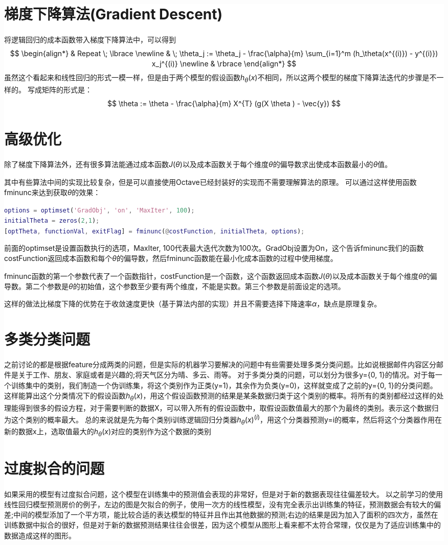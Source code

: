 # 梯度下降算法(Gradient Descent)
将逻辑回归的成本函数带入梯度下降算法中，可以得到
$$
\begin{align*} & 
Repeat \; \lbrace \newline & \; 
\theta_j := \theta_j - \frac{\alpha}{m} \sum_{i=1}^m (h_\theta(x^{(i)}) - y^{(i)}) x_j^{(i)} \newline & 
\rbrace 
\end{align*}
$$
虽然这个看起来和线性回归的形式一模一样，但是由于两个模型的假设函数$h_\theta(x)$不相同，所以这两个模型的梯度下降算法迭代的步骤是不一样的。
写成矩阵的形式是：
$$
\theta := \theta - \frac{\alpha}{m} X^{T} (g(X \theta ) - \vec{y})
$$

# 高级优化
除了梯度下降算法外，还有很多算法能通过成本函数$J(\theta)$以及成本函数关于每个维度$\theta$的偏导数求出使成本函数最小的$\theta$值。

其中有些算法中间的实现比较复杂，但是可以直接使用Octave已经封装好的实现而不需要理解算法的原理。
可以通过这样使用函数fminunc来达到获取$\theta$的效果：
``` m
options = optimset('GradObj', 'on', 'MaxIter', 100);
initialTheta = zeros(2,1);
[optTheta, functionVal, exitFlag] = fminunc(@costFunction, initialTheta, options);
```
前面的optimset是设置函数执行的选项，MaxIter, 100代表最大迭代次数为100次。GradObj设置为On，这个告诉fminunc我们的函数costFunction返回成本函数和每个$\theta$的偏导数，然后fminunc函数能在最小化成本函数的过程中使用梯度。

fminunc函数的第一个参数代表了一个函数指针，costFunction是一个函数，这个函数返回成本函数$J(\theta)$以及成本函数关于每个维度$\theta$的偏导数。第二个参数是$\theta$的初始值，这个参数至少要有两个维度，不能是实数。第三个参数是前面设定的选项。

这样的做法比梯度下降的优势在于收敛速度更快（基于算法内部的实现）并且不需要选择下降速率$\alpha$，缺点是原理复杂。

# 多类分类问题
之前讨论的都是根据feature分成两类的问题，但是实际的机器学习要解决的问题中有些需要处理多类分类问题。比如说根据邮件内容区分邮件是关于工作、朋友、家庭或者是兴趣的;将天气区分为晴、多云、雨等。
对于多类分类的问题，可以划分为很多y={0, 1}的情况。对于每一个训练集中的类别，我们制造一个伪训练集，将这个类别作为正类(y=1)，其余作为负类(y=0)，这样就变成了之前的y={0, 1}的分类问题。这样能算出这个分类情况下的假设函数$h_\theta(x)$，用这个假设函数预测的结果是某条数据归类于这个类别的概率。将所有的类别都经过这样的处理能得到很多的假设方程，对于需要判断的数据X，可以带入所有的假设函数中，取假设函数值最大的那个为最终的类别。表示这个数据归为这个类别的概率最大。
总的来说就是先为每个类别i训练逻辑回归分类器$h_\theta(x)^(i)$，用这个分类器预测y=i的概率，然后将这个分类器作用在新的数据x上，选取值最大的$h_\theta(x)$对应的类别作为这个数据的类别

# 过度拟合的问题
如果采用的模型有过度拟合问题，这个模型在训练集中的预测值会表现的非常好，但是对于新的数据表现往往偏差较大。
以之前学习的使用线性回归模型预测房价的例子，左边的图是欠拟合的例子，使用一次方的线性模型，没有完全表示出训练集的特征，预测数据会有较大的偏差;中间的模型添加了一个平方项，能比较合适的表达模型的特征并且作出其他数据的预测;右边的结果是因为加入了面积的四次方，虽然在训练数据中拟合的很好，但是对于新的数据预测结果往往会很差，因为这个模型从图形上看来都不太符合常理，仅仅是为了适应训练集中的数据造成这样的图形。
